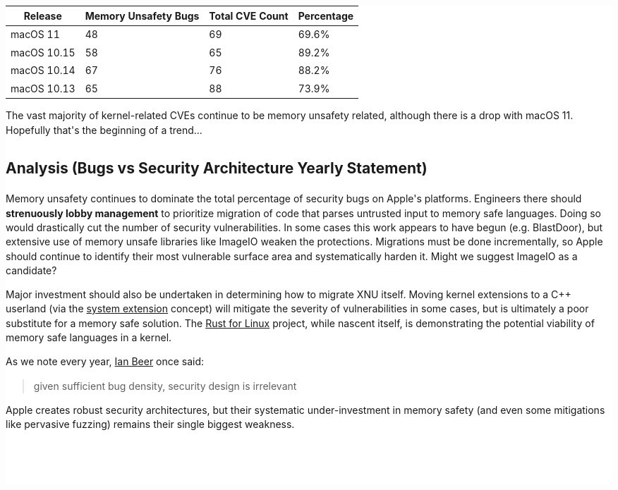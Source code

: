 
| Release     | Memory Unsafety Bugs | Total CVE Count | Percentage |
| ----------- | -------------------- | --------------- | ---------- |
| macOS 11    | 48                   | 69              | 69.6%      |
| macOS 10.15 | 58                   | 65              | 89.2%      |
| macOS 10.14 | 67                   | 76              | 88.2%      |
| macOS 10.13 | 65                   | 88              | 73.9%      |

The vast majority of kernel-related CVEs continue to be memory unsafety related, although there is a drop with macOS 11. Hopefully that's the beginning of a trend...

## Analysis (Bugs vs Security Architecture Yearly Statement)

Memory unsafety continues to dominate the total percentage of security bugs on Apple's platforms. Engineers there should **strenuously lobby management** to prioritize migration of code that parses untrusted input to memory safe languages. Doing so would drastically cut the number of security vulnerabilities. In some cases this work appears to have begun (e.g. BlastDoor), but extensive use of memory unsafe libraries like ImageIO weaken the protections. Migrations must be done incrementally, so Apple should continue to identify their most vulnerable surface area and systematically harden it. Might we suggest ImageIO as a candidate?

Major investment should also be undertaken in determining how to migrate XNU itself. Moving kernel extensions to a C++ userland (via the <a href="https://developer.apple.com/system-extensions/">system extension</a> concept) will mitigate the severity of vulnerabilities in some cases, but is ultimately a poor substitute for a memory safe solution. The <a href="https://github.com/Rust-for-Linux">Rust for Linux</a> project, while nascent itself, is demonstrating the potential viability of memory safe languages in a kernel.

As we note every year, <a href="https://twitter.com/i41nbeer">Ian Beer</a> once said:

> given sufficient bug density, security design is irrelevant

Apple creates robust security architectures, but their systematic under-investment in memory safety (and even some mitigations like pervasive fuzzing) remains their single biggest weakness.

<br><br><br>

[^1]: No blog post discussing another company's vulnerabilities would be complete without a discussion of the limitations. Apple provides reasonably well-written descriptions of bugs and these allow us to generally bucket the vulnerabilities into our two categories of interest. However, occasionally a bug will defy easy categorization or we will make a mistake. For WebKit issues Apple **does not distinguish between JIT compiler induced memory unsafety and C/C++ induced**. Apple also occasionally releases fixes that are still embargoed. When this happens they release their security notes, but update them at a later date with additional fixes. They denote these additional entries with an "Entry added on **date**" subscript, but we have typically long-since tweeted about it and won't catch the additional entries. This blog post performed a recount as part of the analysis rather than relying on past data.
[^6]: Since a significant amount of code is shared across Apple's operating systems (especially at the kernel level) many of these CVEs are duplicates across macOS and iOS. This means you cannot sum iOS and macOS bugs together to get a total across Apple's platforms without significantly miscounting. Finally, Apple typically does not document security bugs they find and fix internally. Thus, you should not treat these numbers as **exact** but instead as reasonably accurate estimates of the relative percentage of memory unsafety issues Apple has seen in its products in this time range.
[^2]: Apple's information about several vulnerabilities is insufficient to categorize memory unsafety. The biggest offender are the ImageIO vulnerabilities. Some of them are clearly labeled, but many fall into a "This issue was addressed with improved checks" bucket which tells us nothing about the underlying issue. When we do not have enough information we generally do **not** count them as memory unsafety, even if it seems likely that they are.
[^3]: These numbers are low as they have not been recomputed with Apple's updated documents.
[^4]: iOS and macOS use the same kernel, but since it's a different target the set of vulnerabilities may not entirely overlap. Counting iOS kernel vulnerabilities is left as an exercise for the reader. Our counting methodology here is to use Apple's own information about whether kernel memory is affected (which generally covers kernel extensions like IOMobileFrameBuffer, even though they are not directly labeled kernel).
[^5]: In macOS Big Sur 11.1 and 11.2 Apple listed both Catalina and Mojave security updates within the same document. These numbers are just for bugs affecting Big Sur.
